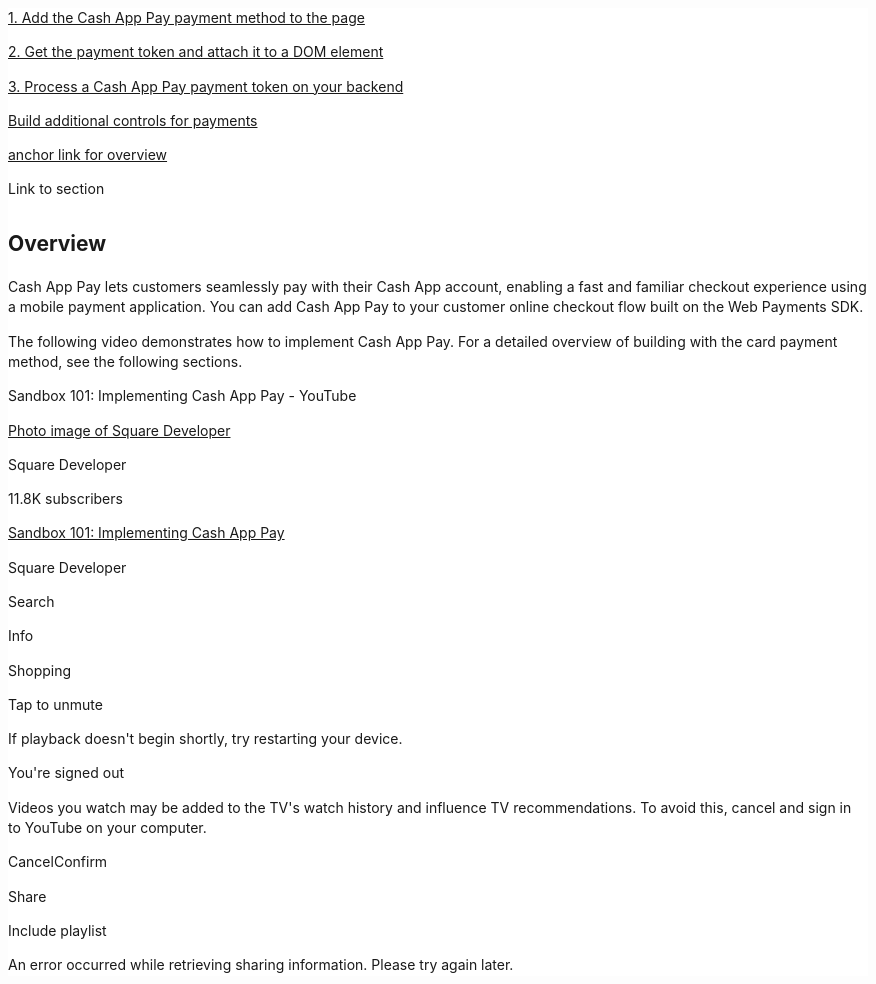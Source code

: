 [1\. Add the Cash App Pay payment method to the page](https://developer.squareup.com/docs/web-payments/add-cash-app-pay#1-add-the-cash-app-pay-payment-method-to-the-page)

[2\. Get the payment token and attach it to a DOM element](https://developer.squareup.com/docs/web-payments/add-cash-app-pay#2-get-the-payment-token-and-attach-it-to-a-dom-element)

[3\. Process a Cash App Pay payment token on your backend](https://developer.squareup.com/docs/web-payments/add-cash-app-pay#3-process-a-cash-app-pay-payment-token-on-your-backend)

[Build additional controls for payments](https://developer.squareup.com/docs/web-payments/add-cash-app-pay#build-additional-controls-for-payments)

[anchor link for overview](https://developer.squareup.com/docs/web-payments/add-cash-app-pay#overview)

Link to section

## Overview

Cash App Pay lets customers seamlessly pay with their Cash App account, enabling a fast and familiar checkout experience using a mobile payment application. You can add Cash App Pay to your customer online checkout flow built on the Web Payments SDK.

The following video demonstrates how to implement Cash App Pay. For a detailed overview of building with the card payment method, see the following sections.

Sandbox 101: Implementing Cash App Pay - YouTube

[Photo image of Square Developer](https://www.youtube.com/channel/UC1N2X6PEMGo2xjJY1Pm0vng?embeds_referring_euri=https%3A%2F%2Fdeveloper.squareup.com%2F)

Square Developer

11.8K subscribers

[Sandbox 101: Implementing Cash App Pay](https://www.youtube.com/watch?v=nQrjAvIzqRE)

Square Developer

Search

Info

Shopping

Tap to unmute

If playback doesn't begin shortly, try restarting your device.

You're signed out

Videos you watch may be added to the TV's watch history and influence TV recommendations. To avoid this, cancel and sign in to YouTube on your computer.

CancelConfirm

Share

Include playlist

An error occurred while retrieving sharing information. Please try again later.
